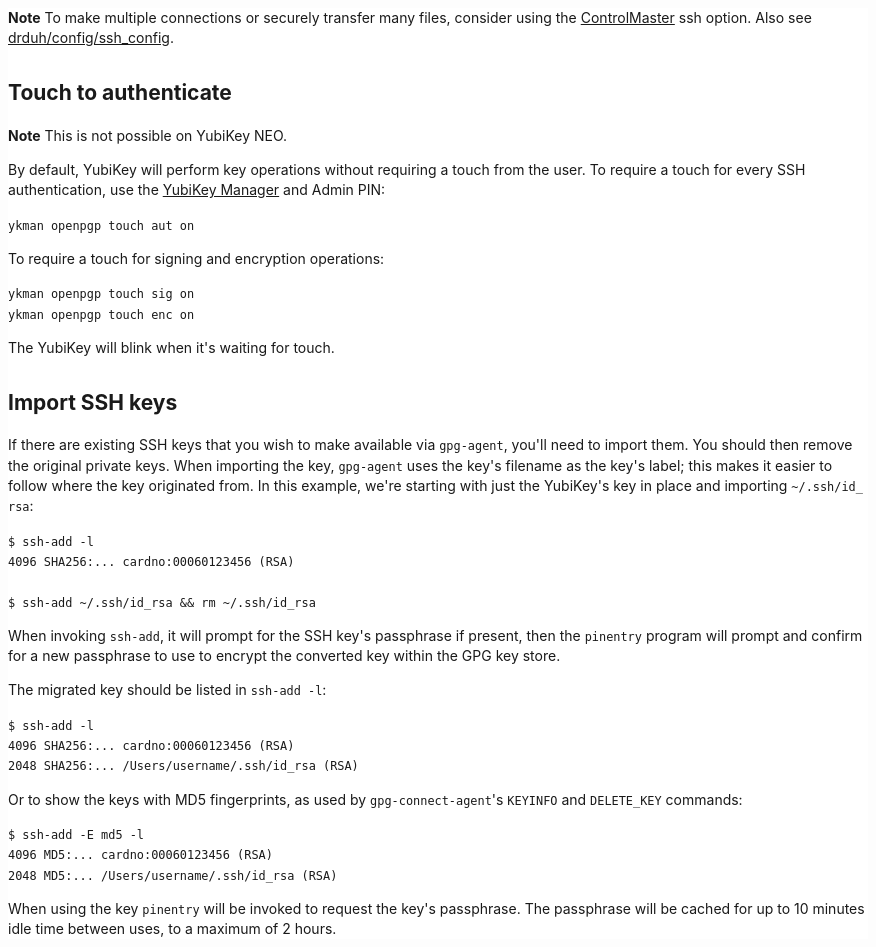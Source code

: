 **Note** To make multiple connections or securely transfer many files, consider using the [ControlMaster](https://en.wikibooks.org/wiki/OpenSSH/Cookbook/Multiplexing) ssh option. Also see [drduh/config/ssh_config](https://github.com/drduh/config/blob/master/ssh_config).

## Touch to authenticate

**Note** This is not possible on YubiKey NEO.

By default, YubiKey will perform key operations without requiring a touch from the user. To require a touch for every SSH authentication, use the [YubiKey Manager](https://developers.yubico.com/yubikey-manager/) and Admin PIN:

    ykman openpgp touch aut on

To require a touch for signing and encryption operations:

    ykman openpgp touch sig on
    ykman openpgp touch enc on

The YubiKey will blink when it's waiting for touch.

## Import SSH keys

If there are existing SSH keys that you wish to make available via `gpg-agent`, you'll need to import them. You should then remove the original private keys. When importing the key, `gpg-agent` uses the key's filename as the key's label; this makes it easier to follow where the key originated from. In this example, we're starting with just the YubiKey's key in place and importing `~/.ssh/id_rsa`:

```
$ ssh-add -l
4096 SHA256:... cardno:00060123456 (RSA)

$ ssh-add ~/.ssh/id_rsa && rm ~/.ssh/id_rsa
```

When invoking `ssh-add`, it will prompt for the SSH key's passphrase if present, then the `pinentry` program will prompt and confirm for a new passphrase to use to encrypt the converted key within the GPG key store.

The migrated key should be listed in `ssh-add -l`:

```
$ ssh-add -l
4096 SHA256:... cardno:00060123456 (RSA)
2048 SHA256:... /Users/username/.ssh/id_rsa (RSA)
```

Or to show the keys with MD5 fingerprints, as used by `gpg-connect-agent`'s `KEYINFO` and `DELETE_KEY` commands:

```
$ ssh-add -E md5 -l
4096 MD5:... cardno:00060123456 (RSA)
2048 MD5:... /Users/username/.ssh/id_rsa (RSA)
```

When using the key `pinentry` will be invoked to request the key's passphrase. The passphrase will be cached for up to 10 minutes idle time between uses, to a maximum of 2 hours.
